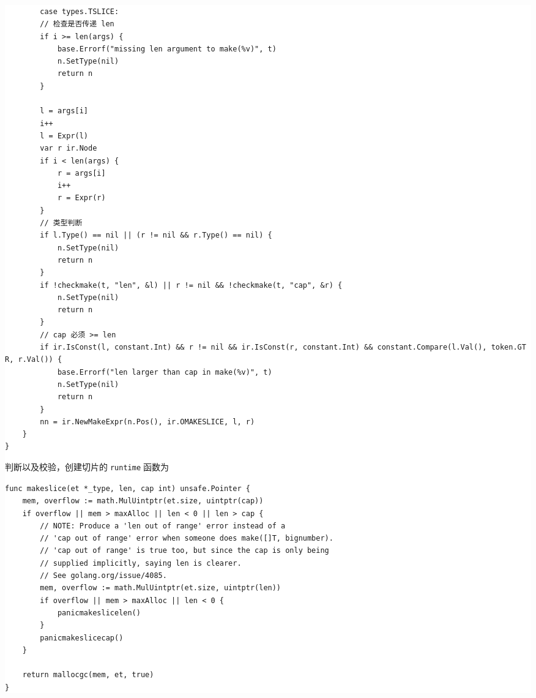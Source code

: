 ```golang
		case types.TSLICE:
		// 检查是否传递 len
		if i >= len(args) {
			base.Errorf("missing len argument to make(%v)", t)
			n.SetType(nil)
			return n
		}

		l = args[i]
		i++
		l = Expr(l)
		var r ir.Node
		if i < len(args) {
			r = args[i]
			i++
			r = Expr(r)
		}
		// 类型判断
		if l.Type() == nil || (r != nil && r.Type() == nil) {
			n.SetType(nil)
			return n
		}
		if !checkmake(t, "len", &l) || r != nil && !checkmake(t, "cap", &r) {
			n.SetType(nil)
			return n
		}
		// cap 必须 >= len
		if ir.IsConst(l, constant.Int) && r != nil && ir.IsConst(r, constant.Int) && constant.Compare(l.Val(), token.GTR, r.Val()) {
			base.Errorf("len larger than cap in make(%v)", t)
			n.SetType(nil)
			return n
		}
		nn = ir.NewMakeExpr(n.Pos(), ir.OMAKESLICE, l, r)
	}
}
```

判断以及校验，创建切片的 `runtime` 函数为

```golang
func makeslice(et *_type, len, cap int) unsafe.Pointer {
	mem, overflow := math.MulUintptr(et.size, uintptr(cap))
	if overflow || mem > maxAlloc || len < 0 || len > cap {
		// NOTE: Produce a 'len out of range' error instead of a
		// 'cap out of range' error when someone does make([]T, bignumber).
		// 'cap out of range' is true too, but since the cap is only being
		// supplied implicitly, saying len is clearer.
		// See golang.org/issue/4085.
		mem, overflow := math.MulUintptr(et.size, uintptr(len))
		if overflow || mem > maxAlloc || len < 0 {
			panicmakeslicelen()
		}
		panicmakeslicecap()
	}

	return mallocgc(mem, et, true)
}
```
